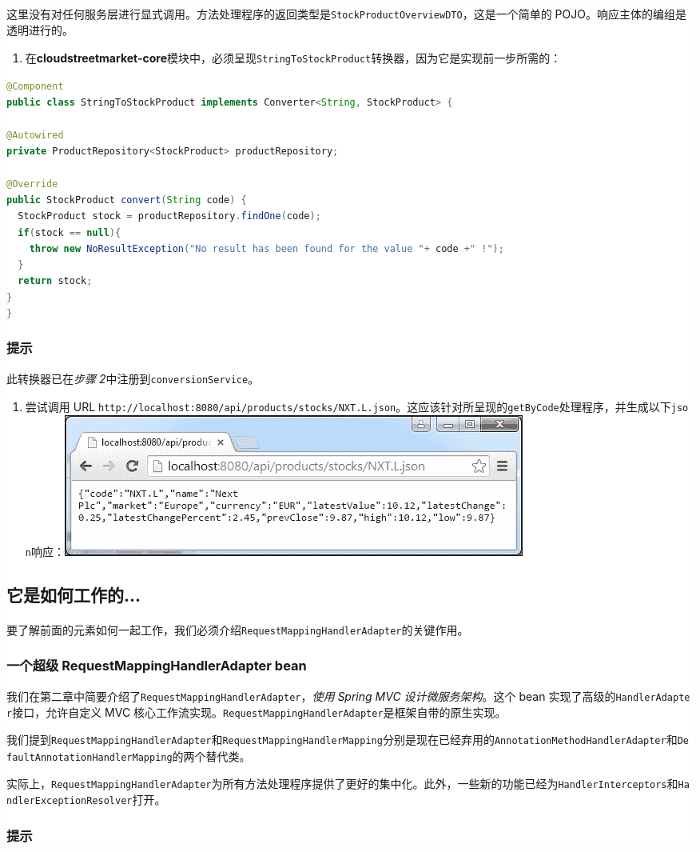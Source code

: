 这里没有对任何服务层进行显式调用。方法处理程序的返回类型是`StockProductOverviewDTO`，这是一个简单的 POJO。响应主体的编组是透明进行的。

1.  在**cloudstreetmarket-core**模块中，必须呈现`StringToStockProduct`转换器，因为它是实现前一步所需的：

```java
@Component
public class StringToStockProduct implements Converter<String, StockProduct> {

@Autowired
private ProductRepository<StockProduct> productRepository;

@Override
public StockProduct convert(String code) {
  StockProduct stock = productRepository.findOne(code);
  if(stock == null){
    throw new NoResultException("No result has been found for the value "+ code +" !");
  }
  return stock;
}
}
```

### 提示

此转换器已在*步骤 2*中注册到`conversionService`。

1.  尝试调用 URL `http://localhost:8080/api/products/stocks/NXT.L.json`。这应该针对所呈现的`getByCode`处理程序，并生成以下`json`响应：![操作步骤...](img/image00846.jpeg)

## 它是如何工作的...

要了解前面的元素如何一起工作，我们必须介绍`RequestMappingHandlerAdapter`的关键作用。

### 一个超级 RequestMappingHandlerAdapter bean

我们在第二章中简要介绍了`RequestMappingHandlerAdapter`，*使用 Spring MVC 设计微服务架构*。这个 bean 实现了高级的`HandlerAdapter`接口，允许自定义 MVC 核心工作流实现。`RequestMappingHandlerAdapter`是框架自带的原生实现。

我们提到`RequestMappingHandlerAdapter`和`RequestMappingHandlerMapping`分别是现在已经弃用的`AnnotationMethodHandlerAdapter`和`DefaultAnnotationHandlerMapping`的两个替代类。

实际上，`RequestMappingHandlerAdapter`为所有方法处理程序提供了更好的集中化。此外，一些新的功能已经为`HandlerInterceptors`和`HandlerExceptionResolver`打开。

### 提示
